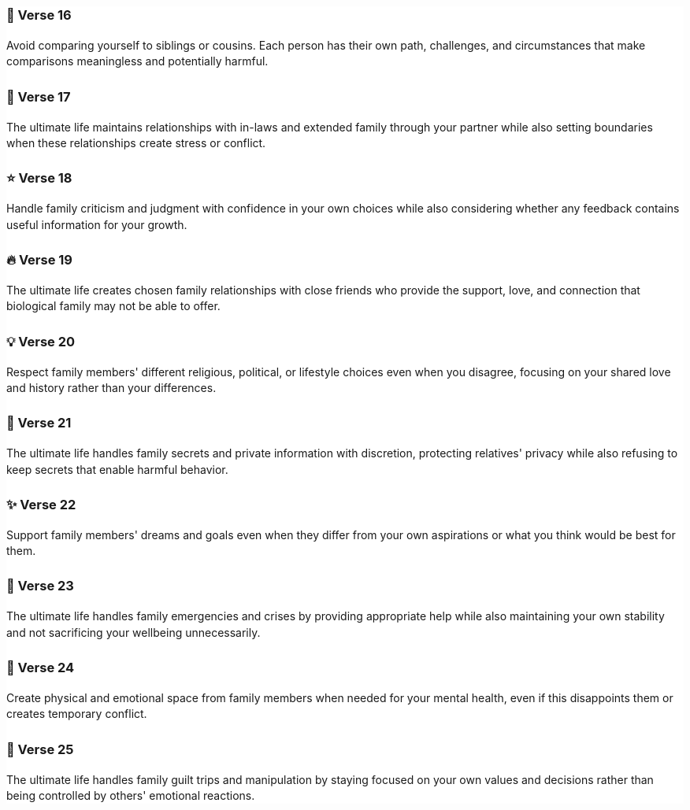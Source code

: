 <div class="verse">
<h3><span class="verse-number">🔮 Verse 16</span></h3>
<p>Avoid comparing yourself to siblings or cousins. Each person has their own path, challenges, and circumstances that make comparisons meaningless and potentially harmful.</p>
</div>

<div class="verse">
<h3><span class="verse-number">🌈 Verse 17</span></h3>
<p>The ultimate life maintains relationships with in-laws and extended family through your partner while also setting boundaries when these relationships create stress or conflict.</p>
</div>

<div class="verse">
<h3><span class="verse-number">⭐ Verse 18</span></h3>
<p>Handle family criticism and judgment with confidence in your own choices while also considering whether any feedback contains useful information for your growth.</p>
</div>

<div class="verse">
<h3><span class="verse-number">🔥 Verse 19</span></h3>
<p>The ultimate life creates chosen family relationships with close friends who provide the support, love, and connection that biological family may not be able to offer.</p>
</div>

<div class="verse">
<h3><span class="verse-number">💡 Verse 20</span></h3>
<p>Respect family members' different religious, political, or lifestyle choices even when you disagree, focusing on your shared love and history rather than your differences.</p>
</div>

<div class="verse">
<h3><span class="verse-number">💫 Verse 21</span></h3>
<p>The ultimate life handles family secrets and private information with discretion, protecting relatives' privacy while also refusing to keep secrets that enable harmful behavior.</p>
</div>

<div class="verse">
<h3><span class="verse-number">✨ Verse 22</span></h3>
<p>Support family members' dreams and goals even when they differ from your own aspirations or what you think would be best for them.</p>
</div>

<div class="verse">
<h3><span class="verse-number">🌟 Verse 23</span></h3>
<p>The ultimate life handles family emergencies and crises by providing appropriate help while also maintaining your own stability and not sacrificing your wellbeing unnecessarily.</p>
</div>

<div class="verse">
<h3><span class="verse-number">🎯 Verse 24</span></h3>
<p>Create physical and emotional space from family members when needed for your mental health, even if this disappoints them or creates temporary conflict.</p>
</div>

<div class="verse">
<h3><span class="verse-number">💎 Verse 25</span></h3>
<p>The ultimate life handles family guilt trips and manipulation by staying focused on your own values and decisions rather than being controlled by others' emotional reactions.</p>
</div>
